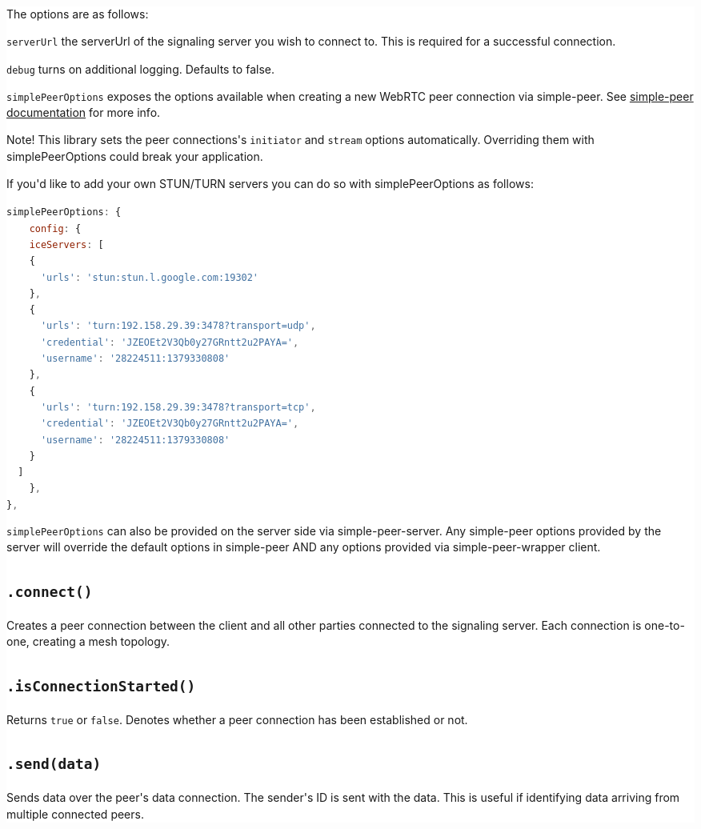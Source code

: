 The options are as follows:

`serverUrl` the serverUrl of the signaling server you wish to connect to. This is required for a successful connection.

`debug` turns on additional logging. Defaults to false.

`simplePeerOptions` exposes the options available when creating a new WebRTC peer connection via simple-peer. See [simple-peer documentation](https://github.com/feross/simple-peer#peer--new-peeropts) for more info.

Note! This library sets the peer connections's `initiator` and `stream` options automatically. Overriding them with simplePeerOptions could break your application.

If you'd like to add your own STUN/TURN servers you can do so with simplePeerOptions as follows:

```javascript
simplePeerOptions: {
    config: {
    iceServers: [
    {
      'urls': 'stun:stun.l.google.com:19302'
    },
    {
      'urls': 'turn:192.158.29.39:3478?transport=udp',
      'credential': 'JZEOEt2V3Qb0y27GRntt2u2PAYA=',
      'username': '28224511:1379330808'
    },
    {
      'urls': 'turn:192.158.29.39:3478?transport=tcp',
      'credential': 'JZEOEt2V3Qb0y27GRntt2u2PAYA=',
      'username': '28224511:1379330808'
    }
  ]
    },
},
```

`simplePeerOptions` can also be provided on the server side via simple-peer-server. Any simple-peer options provided by the server will override the default options in simple-peer AND any options provided via simple-peer-wrapper client.

## `.connect()`

Creates a peer connection between the client and all other parties connected to the signaling server. Each connection is one-to-one, creating a mesh topology.

## `.isConnectionStarted()`

Returns `true` or `false`. Denotes whether a peer connection has been established or not.

## `.send(data)`

Sends data over the peer's data connection. The sender's ID is sent with the data. This is useful if identifying data arriving from multiple connected peers.
